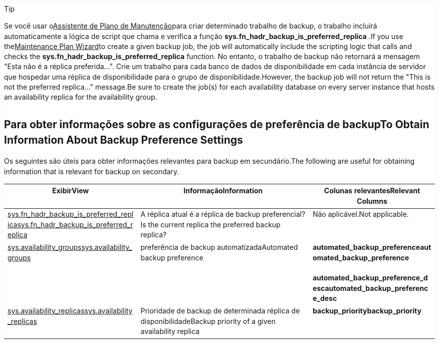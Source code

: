 > [!TIP]  
>  <span data-ttu-id="c23b3-213">Se você usar o[Assistente de Plano de Manutenção](../../../relational-databases/maintenance-plans/use-the-maintenance-plan-wizard.md)para criar determinado trabalho de backup, o trabalho incluirá automaticamente a lógica de script que chama e verifica a função **sys.fn_hadr_backup_is_preferred_replica** .</span><span class="sxs-lookup"><span data-stu-id="c23b3-213">If you use the[Maintenance Plan Wizard](../../../relational-databases/maintenance-plans/use-the-maintenance-plan-wizard.md)to create a given backup job, the job will automatically include the scripting logic that calls and checks the **sys.fn_hadr_backup_is_preferred_replica** function.</span></span> <span data-ttu-id="c23b3-214">No entanto, o trabalho de backup não retornará a mensagem "Esta não é a réplica preferida...". Crie um trabalho para cada banco de dados de disponibilidade em cada instância de servidor que hospedar uma réplica de disponibilidade para o grupo de disponibilidade.</span><span class="sxs-lookup"><span data-stu-id="c23b3-214">However, the backup job will not return the "This is not the preferred replica..." message.Be sure to create the job(s) for each availability database on every server instance that hosts an availability replica for the availability group.</span></span>  
  
##  <a name="to-obtain-information-about-backup-preference-settings"></a><a name="ForInfoAboutBuPref"></a><span data-ttu-id="c23b3-215">Para obter informações sobre as configurações de preferência de backup</span><span class="sxs-lookup"><span data-stu-id="c23b3-215">To Obtain Information About Backup Preference Settings</span></span>  
 <span data-ttu-id="c23b3-216">Os seguintes são úteis para obter informações relevantes para backup em secundário.</span><span class="sxs-lookup"><span data-stu-id="c23b3-216">The following are useful for obtaining information that is relevant for backup on secondary.</span></span>  
  
|<span data-ttu-id="c23b3-217">Exibir</span><span class="sxs-lookup"><span data-stu-id="c23b3-217">View</span></span>|<span data-ttu-id="c23b3-218">Informação</span><span class="sxs-lookup"><span data-stu-id="c23b3-218">Information</span></span>|<span data-ttu-id="c23b3-219">Colunas relevantes</span><span class="sxs-lookup"><span data-stu-id="c23b3-219">Relevant Columns</span></span>|  
|----------|-----------------|----------------------|  
|[<span data-ttu-id="c23b3-220">sys.fn_hadr_backup_is_preferred_replica</span><span class="sxs-lookup"><span data-stu-id="c23b3-220">sys.fn_hadr_backup_is_preferred_replica</span></span>](/sql/relational-databases/system-functions/sys-fn-hadr-backup-is-preferred-replica-transact-sql)|<span data-ttu-id="c23b3-221">A réplica atual é a réplica de backup preferencial?</span><span class="sxs-lookup"><span data-stu-id="c23b3-221">Is the current replica the preferred backup replica?</span></span>|<span data-ttu-id="c23b3-222">Não aplicável.</span><span class="sxs-lookup"><span data-stu-id="c23b3-222">Not applicable.</span></span>|  
|[<span data-ttu-id="c23b3-223">sys.availability_groups</span><span class="sxs-lookup"><span data-stu-id="c23b3-223">sys.availability_groups</span></span>](/sql/relational-databases/system-catalog-views/sys-availability-groups-transact-sql)|<span data-ttu-id="c23b3-224">preferência de backup automatizada</span><span class="sxs-lookup"><span data-stu-id="c23b3-224">Automated backup preference</span></span>|<span data-ttu-id="c23b3-225">**automated_backup_preference**</span><span class="sxs-lookup"><span data-stu-id="c23b3-225">**automated_backup_preference**</span></span><br /><br /> <span data-ttu-id="c23b3-226">**automated_backup_preference_desc**</span><span class="sxs-lookup"><span data-stu-id="c23b3-226">**automated_backup_preference_desc**</span></span>|  
|[<span data-ttu-id="c23b3-227">sys.availability_replicas</span><span class="sxs-lookup"><span data-stu-id="c23b3-227">sys.availability_replicas</span></span>](/sql/relational-databases/system-catalog-views/sys-availability-replicas-transact-sql)|<span data-ttu-id="c23b3-228">Prioridade de backup de determinada réplica de disponibilidade</span><span class="sxs-lookup"><span data-stu-id="c23b3-228">Backup priority of a given availability replica</span></span>|<span data-ttu-id="c23b3-229">**backup_priority**</span><span class="sxs-lookup"><span data-stu-id="c23b3-229">**backup_priority**</span></span>|  